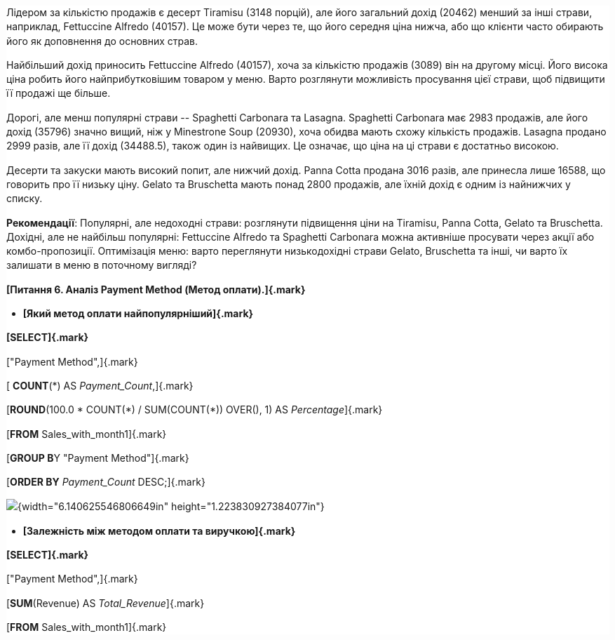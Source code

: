 Лідером за кількістю продажів є десерт Tiramisu (3148 порцій), але його
загальний дохід (20462) менший за інші страви, наприклад, Fettuccine
Alfredo (40157). Це може бути через те, що його середня ціна нижча, або
що клієнти часто обирають його як доповнення до основних страв.

Найбільший дохід приносить Fettuccine Alfredo (40157), хоча за кількістю
продажів (3089) він на другому місці. Його висока ціна робить його
найприбутковішим товаром у меню. Варто розглянути можливість просування
цієї страви, щоб підвищити її продажі ще більше.

Дорогі, але менш популярні страви -- Spaghetti Carbonara та Lasagna.
Spaghetti Carbonara має 2983 продажів, але його дохід (35796) значно
вищий, ніж у Minestrone Soup (20930), хоча обидва мають схожу кількість
продажів. Lasagna продано 2999 разів, але її дохід (34488.5), також один
із найвищих. Це означає, що ціна на ці страви є достатньо високою.

Десерти та закуски мають високий попит, але нижчий дохід. Panna Cotta
продана 3016 разів, але принесла лише 16588, що говорить про її низьку
ціну. Gelato та Bruschetta мають понад 2800 продажів, але їхній дохід є
одним із найнижчих у списку.

**Рекомендації**: Популярні, але недоходні страви: розглянути підвищення
ціни на Tiramisu, Panna Cotta, Gelato та Bruschetta. Дохідні, але не
найбільш популярні: Fettuccine Alfredo та Spaghetti Carbonara можна
активніше просувати через акції або комбо-пропозиції. Оптимізація меню:
варто переглянути низькодохідні страви Gelato, Bruschetta та інші, чи
варто їх залишати в меню в поточному вигляді?

**[Питання 6. Аналіз Payment Method (Метод оплати).]{.mark}**

-   **[Який метод оплати найпопулярніший]{.mark}**

**[SELECT]{.mark}**

[\"Payment Method\",]{.mark}

[ **COUNT**(\*) AS *Payment_Count*,]{.mark}

[**ROUND**(100.0 \* COUNT(\*) / SUM(COUNT(\*)) OVER(), 1) AS
*Percentage*]{.mark}

[**FROM** Sales_with_month1]{.mark}

[**GROUP B**Y \"Payment Method\"]{.mark}

[**ORDER BY** *Payment_Count* DESC;]{.mark}

![](./image6.png){width="6.140625546806649in"
height="1.223830927384077in"}

-   **[Залежність між методом оплати та виручкою]{.mark}**

**[SELECT]{.mark}**

[\"Payment Method\",]{.mark}

[**SUM**(Revenue) AS *Total_Revenue*]{.mark}

[**FROM** Sales_with_month1]{.mark}
